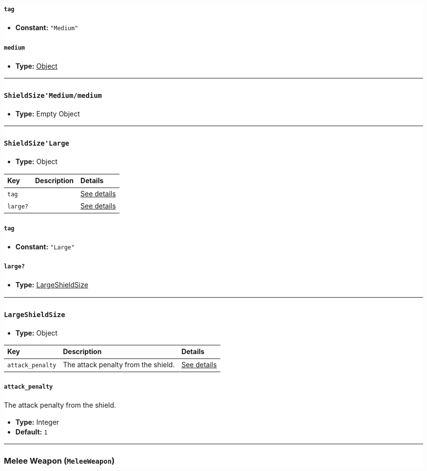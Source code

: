 #### <a name="ShieldSize'Medium/tag"></a> `tag`

- **Constant:** `"Medium"`

#### <a name="ShieldSize'Medium/medium"></a> `medium`

- **Type:** <a href="#ShieldSize'Medium/medium">Object</a>

---

### <a name="ShieldSize'Medium/medium"></a> `ShieldSize'Medium/medium`

- **Type:** Empty Object

---

### <a name="ShieldSize'Large"></a> `ShieldSize'Large`

- **Type:** Object

Key | Description | Details
:-- | :-- | :--
`tag` |  | <a href="#ShieldSize'Large/tag">See details</a>
`large?` |  | <a href="#ShieldSize'Large/large">See details</a>

#### <a name="ShieldSize'Large/tag"></a> `tag`

- **Constant:** `"Large"`

#### <a name="ShieldSize'Large/large"></a> `large?`

- **Type:** <a href="#LargeShieldSize">LargeShieldSize</a>

---

### <a name="LargeShieldSize"></a> `LargeShieldSize`

- **Type:** Object

Key | Description | Details
:-- | :-- | :--
`attack_penalty` | The attack penalty from the shield. | <a href="#LargeShieldSize/attack_penalty">See details</a>

#### <a name="LargeShieldSize/attack_penalty"></a> `attack_penalty`

The attack penalty from the shield.

- **Type:** Integer
- **Default:** `1`

---

### <a name="MeleeWeapon"></a> Melee Weapon (`MeleeWeapon`)
